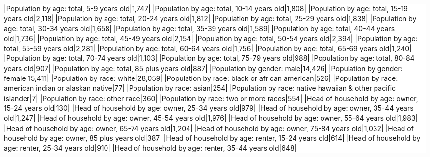 |Population by age: total, 5-9 years old|1,747|
|Population by age: total, 10-14 years old|1,808|
|Population by age: total, 15-19 years old|2,118|
|Population by age: total, 20-24 years old|1,812|
|Population by age: total, 25-29 years old|1,838|
|Population by age: total, 30-34 years old|1,658|
|Population by age: total, 35-39 years old|1,589|
|Population by age: total, 40-44 years old|1,736|
|Population by age: total, 45-49 years old|2,154|
|Population by age: total, 50-54 years old|2,394|
|Population by age: total, 55-59 years old|2,281|
|Population by age: total, 60-64 years old|1,756|
|Population by age: total, 65-69 years old|1,240|
|Population by age: total, 70-74 years old|1,103|
|Population by age: total, 75-79 years old|988|
|Population by age: total, 80-84 years old|907|
|Population by age: total, 85 plus years old|887|
|Population by gender: male|14,426|
|Population by gender: female|15,411|
|Population by race: white|28,059|
|Population by race: black or african american|526|
|Population by race: american indian or alaskan native|77|
|Population by race: asian|254|
|Population by race: native hawaiian & other pacific islander|7|
|Population by race: other race|360|
|Population by race: two or more races|554|
|Head of household by age: owner, 15-24 years old|130|
|Head of household by age: owner, 25-34 years old|979|
|Head of household by age: owner, 35-44 years old|1,247|
|Head of household by age: owner, 45-54 years old|1,976|
|Head of household by age: owner, 55-64 years old|1,983|
|Head of household by age: owner, 65-74 years old|1,204|
|Head of household by age: owner, 75-84 years old|1,032|
|Head of household by age: owner, 85 plus years old|387|
|Head of household by age: renter, 15-24 years old|614|
|Head of household by age: renter, 25-34 years old|910|
|Head of household by age: renter, 35-44 years old|648|